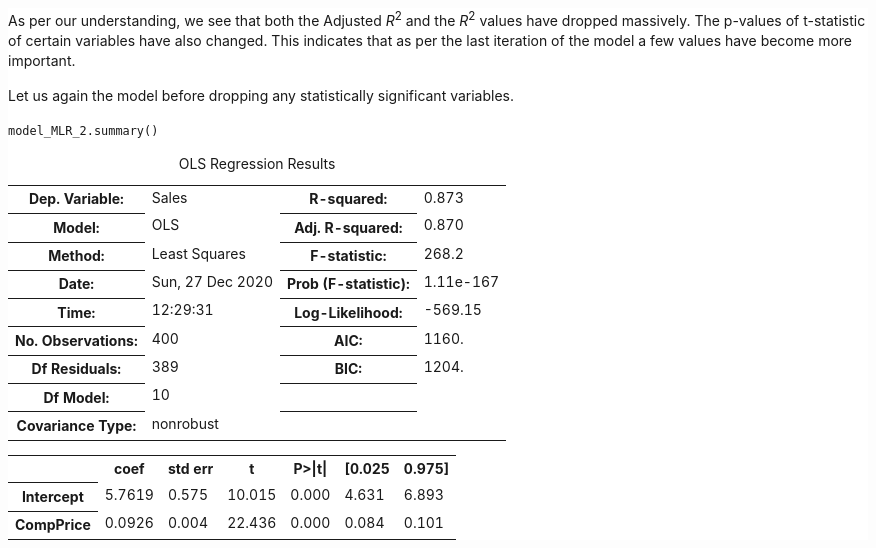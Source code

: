 

As per our understanding, we see that both the Adjusted ${R^2}$ and the ${R^2}$ values have dropped massively. The p-values of t-statistic of certain variables have also changed. This indicates that as per the last iteration of the model a few values have become more important.  



Let us again the model before dropping any statistically significant variables.


```python
model_MLR_2.summary()
```




<table class="simpletable">
<caption>OLS Regression Results</caption>
<tr>
  <th>Dep. Variable:</th>          <td>Sales</td>      <th>  R-squared:         </th> <td>   0.873</td> 
</tr>
<tr>
  <th>Model:</th>                   <td>OLS</td>       <th>  Adj. R-squared:    </th> <td>   0.870</td> 
</tr>
<tr>
  <th>Method:</th>             <td>Least Squares</td>  <th>  F-statistic:       </th> <td>   268.2</td> 
</tr>
<tr>
  <th>Date:</th>             <td>Sun, 27 Dec 2020</td> <th>  Prob (F-statistic):</th> <td>1.11e-167</td>
</tr>
<tr>
  <th>Time:</th>                 <td>12:29:31</td>     <th>  Log-Likelihood:    </th> <td> -569.15</td> 
</tr>
<tr>
  <th>No. Observations:</th>      <td>   400</td>      <th>  AIC:               </th> <td>   1160.</td> 
</tr>
<tr>
  <th>Df Residuals:</th>          <td>   389</td>      <th>  BIC:               </th> <td>   1204.</td> 
</tr>
<tr>
  <th>Df Model:</th>              <td>    10</td>      <th>                     </th>     <td> </td>    
</tr>
<tr>
  <th>Covariance Type:</th>      <td>nonrobust</td>    <th>                     </th>     <td> </td>    
</tr>
</table>
<table class="simpletable">
<tr>
          <td></td>            <th>coef</th>     <th>std err</th>      <th>t</th>      <th>P>|t|</th>  <th>[0.025</th>    <th>0.975]</th>  
</tr>
<tr>
  <th>Intercept</th>        <td>    5.7619</td> <td>    0.575</td> <td>   10.015</td> <td> 0.000</td> <td>    4.631</td> <td>    6.893</td>
</tr>
<tr>
  <th>CompPrice</th>        <td>    0.0926</td> <td>    0.004</td> <td>   22.436</td> <td> 0.000</td> <td>    0.084</td> <td>    0.101</td>
</tr>
<tr>